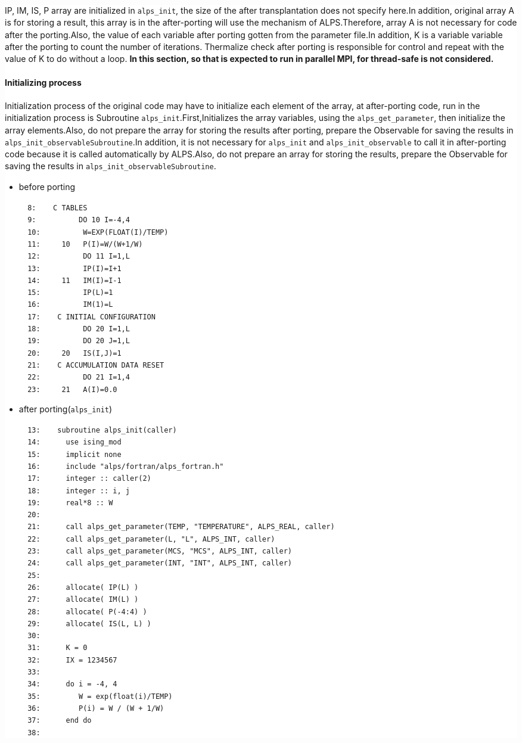 IP, IM, IS, P array are initialized in `alps_init`, the size of the after transplantation does not specify here.In addition, original array A is for storing a result, this array is in the after-porting will use the mechanism of ALPS.Therefore, array A is not necessary for code after the porting.Also, the value of each variable after porting gotten from the parameter file.In addition, K is a variable variable after the porting to count the number of iterations. Thermalize check after porting is responsible for control and repeat with the value of K to do without a loop.
**In this section, so that is expected to run in parallel MPI, for thread-safe is not considered.**

#### Initializing process

Initialization process of the original code may have to initialize each element of the array, at after-porting code, run in the initialization process is Subroutine `alps_init`.First,Initializes the array variables, using the `alps_get_parameter`, then initialize the array elements.Also, do not prepare the array for storing the results after porting, prepare the Observable for saving the results in `alps_init_observableSubroutine`.In addition, it is not necessary for `alps_init` and `alps_init_observable` to call it in after-porting code because it is called automatically by ALPS.Also, do not prepare an array for storing the results, prepare the Observable for saving the results in `alps_init_observableSubroutine`.

- before porting

        8:    C TABLES
        9:          DO 10 I=-4,4
        10:          W=EXP(FLOAT(I)/TEMP)
        11:     10   P(I)=W/(W+1/W)
        12:          DO 11 I=1,L
        13:          IP(I)=I+1
        14:     11   IM(I)=I-1
        15:          IP(L)=1
        16:          IM(1)=L
        17:    C INITIAL CONFIGURATION
        18:          DO 20 I=1,L
        19:          DO 20 J=1,L
        20:     20   IS(I,J)=1
        21:    C ACCUMULATION DATA RESET
        22:          DO 21 I=1,4
        23:     21   A(I)=0.0

- after porting(`alps_init`)

        13:    subroutine alps_init(caller)
        14:      use ising_mod
        15:      implicit none
        16:      include "alps/fortran/alps_fortran.h"
        17:      integer :: caller(2)
        18:      integer :: i, j
        19:      real*8 :: W
        20:
        21:      call alps_get_parameter(TEMP, "TEMPERATURE", ALPS_REAL, caller)
        22:      call alps_get_parameter(L, "L", ALPS_INT, caller)
        23:      call alps_get_parameter(MCS, "MCS", ALPS_INT, caller)
        24:      call alps_get_parameter(INT, "INT", ALPS_INT, caller)
        25:
        26:      allocate( IP(L) )
        27:      allocate( IM(L) )
        28:      allocate( P(-4:4) )
        29:      allocate( IS(L, L) )
        30:
        31:      K = 0
        32:      IX = 1234567
        33:
        34:      do i = -4, 4
        35:         W = exp(float(i)/TEMP)
        36:         P(i) = W / (W + 1/W)
        37:      end do
        38: